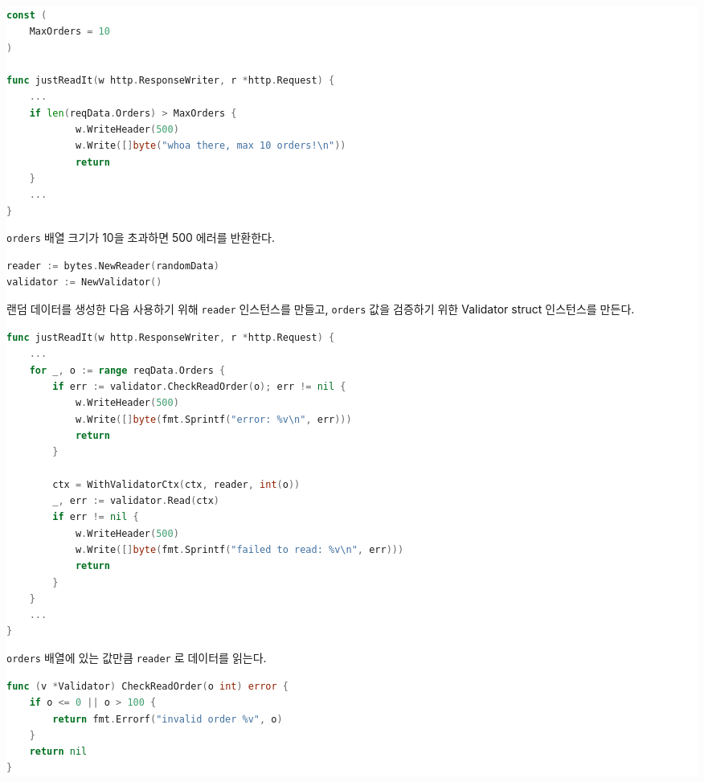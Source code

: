 ```go
const (
	MaxOrders = 10
)

func justReadIt(w http.ResponseWriter, r *http.Request) {
	...
	if len(reqData.Orders) > MaxOrders {
			w.WriteHeader(500)
			w.Write([]byte("whoa there, max 10 orders!\n"))
			return
	}
	...
}
```

`orders` 배열 크기가 10을 초과하면 500 에러를 반환한다.

```go
reader := bytes.NewReader(randomData)
validator := NewValidator()
```

랜덤 데이터를 생성한 다음 사용하기 위해 `reader` 인스턴스를 만들고, `orders` 값을 검증하기 위한 Validator struct 인스턴스를 만든다.

```go
func justReadIt(w http.ResponseWriter, r *http.Request) {
	...
	for _, o := range reqData.Orders {
		if err := validator.CheckReadOrder(o); err != nil {
			w.WriteHeader(500)
			w.Write([]byte(fmt.Sprintf("error: %v\n", err)))
			return
		}

		ctx = WithValidatorCtx(ctx, reader, int(o))
		_, err := validator.Read(ctx)
		if err != nil {
			w.WriteHeader(500)
			w.Write([]byte(fmt.Sprintf("failed to read: %v\n", err)))
			return
		}
	}
	...
}
```

`orders` 배열에 있는 값만큼 `reader` 로 데이터를 읽는다.

```go
func (v *Validator) CheckReadOrder(o int) error {
	if o <= 0 || o > 100 {
		return fmt.Errorf("invalid order %v", o)
	}
	return nil
}
```
